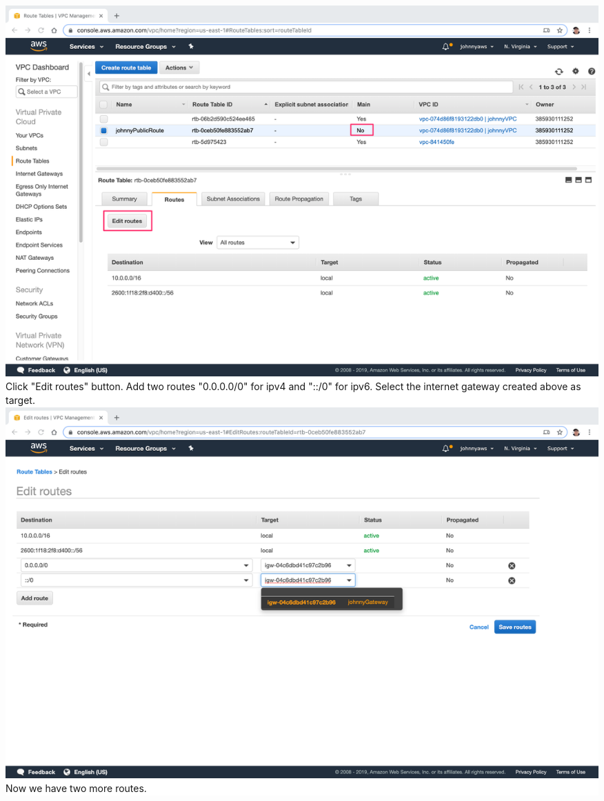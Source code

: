 ![image](/assets/images/note/9551/7-2-create-route-tables-4.png)
Click "Edit routes" button. Add two routes "0.0.0.0/0" for ipv4 and "::/0" for ipv6. Select the internet gateway created above as target.
![image](/assets/images/note/9551/7-2-create-route-tables-5.png)
Now we have two more routes.